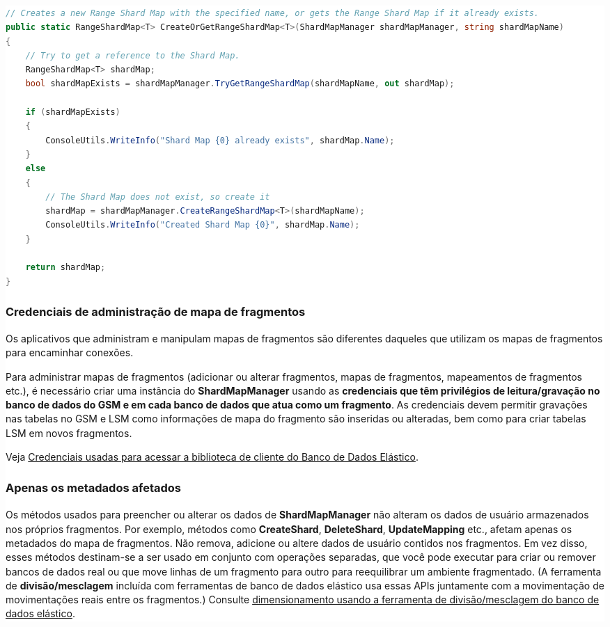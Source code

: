 ```csharp
// Creates a new Range Shard Map with the specified name, or gets the Range Shard Map if it already exists.
public static RangeShardMap<T> CreateOrGetRangeShardMap<T>(ShardMapManager shardMapManager, string shardMapName)
{
    // Try to get a reference to the Shard Map.
    RangeShardMap<T> shardMap;
    bool shardMapExists = shardMapManager.TryGetRangeShardMap(shardMapName, out shardMap);

    if (shardMapExists)
    {
        ConsoleUtils.WriteInfo("Shard Map {0} already exists", shardMap.Name);
    }
    else
    {
        // The Shard Map does not exist, so create it
        shardMap = shardMapManager.CreateRangeShardMap<T>(shardMapName);
        ConsoleUtils.WriteInfo("Created Shard Map {0}", shardMap.Name);
    }

    return shardMap;
}
```

### <a name="shard-map-administration-credentials"></a>Credenciais de administração de mapa de fragmentos

Os aplicativos que administram e manipulam mapas de fragmentos são diferentes daqueles que utilizam os mapas de fragmentos para encaminhar conexões.

Para administrar mapas de fragmentos (adicionar ou alterar fragmentos, mapas de fragmentos, mapeamentos de fragmentos etc.), é necessário criar uma instância do **ShardMapManager** usando as **credenciais que têm privilégios de leitura/gravação no banco de dados do GSM e em cada banco de dados que atua como um fragmento**. As credenciais devem permitir gravações nas tabelas no GSM e LSM como informações de mapa do fragmento são inseridas ou alteradas, bem como para criar tabelas LSM em novos fragmentos.  

Veja [Credenciais usadas para acessar a biblioteca de cliente do Banco de Dados Elástico](elastic-scale-manage-credentials.md).

### <a name="only-metadata-affected"></a>Apenas os metadados afetados

Os métodos usados para preencher ou alterar os dados de **ShardMapManager** não alteram os dados de usuário armazenados nos próprios fragmentos. Por exemplo, métodos como **CreateShard**, **DeleteShard**, **UpdateMapping** etc., afetam apenas os metadados do mapa de fragmentos. Não remova, adicione ou altere dados de usuário contidos nos fragmentos. Em vez disso, esses métodos destinam-se a ser usado em conjunto com operações separadas, que você pode executar para criar ou remover bancos de dados real ou que move linhas de um fragmento para outro para reequilibrar um ambiente fragmentado.  (A ferramenta de **divisão/mesclagem** incluída com ferramentas de banco de dados elástico usa essas APIs juntamente com a movimentação de movimentações reais entre os fragmentos.) Consulte [dimensionamento usando a ferramenta de divisão/mesclagem do banco de dados elástico](elastic-scale-overview-split-and-merge.md).
